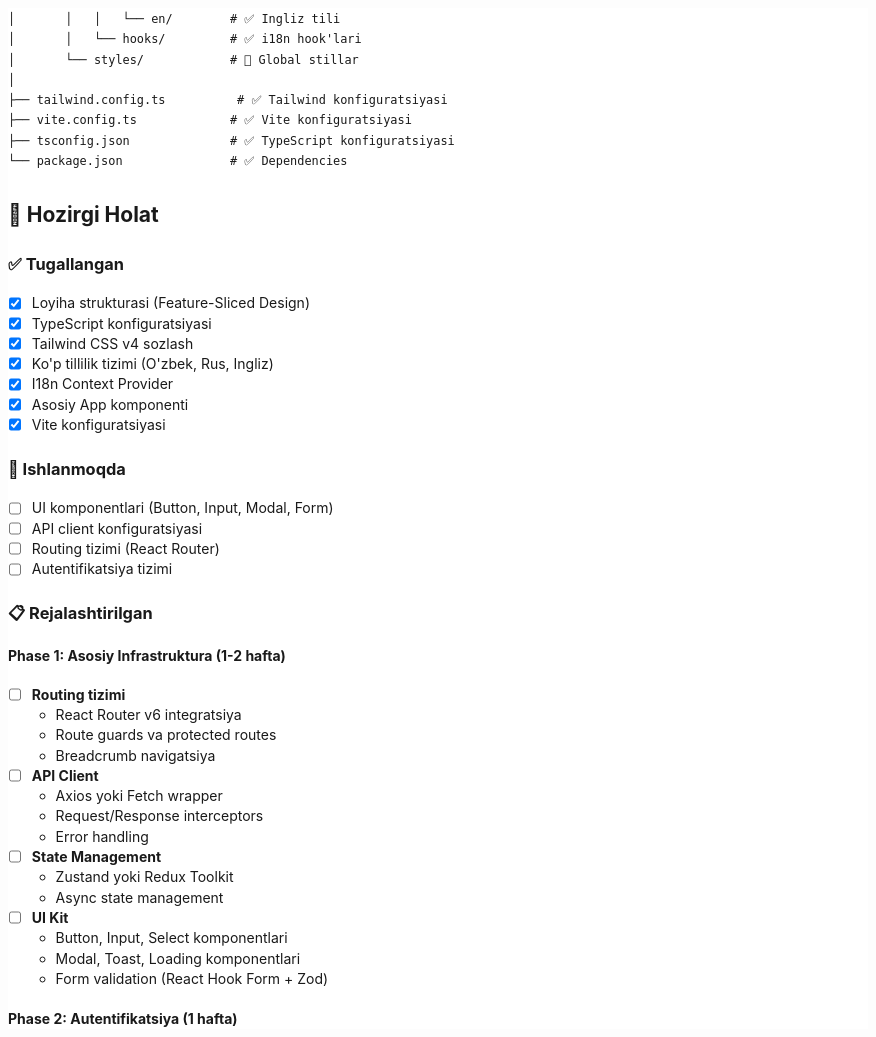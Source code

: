 ```
│       │   │   └── en/        # ✅ Ingliz tili
│       │   └── hooks/         # ✅ i18n hook'lari
│       └── styles/            # 🎨 Global stillar
│
├── tailwind.config.ts          # ✅ Tailwind konfiguratsiyasi
├── vite.config.ts             # ✅ Vite konfiguratsiyasi
├── tsconfig.json              # ✅ TypeScript konfiguratsiyasi
└── package.json               # ✅ Dependencies
```

## 🎯 Hozirgi Holat

### ✅ Tugallangan

- [x] Loyiha strukturasi (Feature-Sliced Design)
- [x] TypeScript konfiguratsiyasi
- [x] Tailwind CSS v4 sozlash
- [x] Ko'p tillilik tizimi (O'zbek, Rus, Ingliz)
- [x] I18n Context Provider
- [x] Asosiy App komponenti
- [x] Vite konfiguratsiyasi

### 🚧 Ishlanmoqda

- [ ] UI komponentlari (Button, Input, Modal, Form)
- [ ] API client konfiguratsiyasi
- [ ] Routing tizimi (React Router)
- [ ] Autentifikatsiya tizimi

### 📋 Rejalashtirilgan

#### Phase 1: Asosiy Infrastruktura (1-2 hafta)

- [ ] **Routing tizimi**
  - React Router v6 integratsiya
  - Route guards va protected routes
  - Breadcrumb navigatsiya
- [ ] **API Client**
  - Axios yoki Fetch wrapper
  - Request/Response interceptors
  - Error handling
- [ ] **State Management**
  - Zustand yoki Redux Toolkit
  - Async state management
- [ ] **UI Kit**
  - Button, Input, Select komponentlari
  - Modal, Toast, Loading komponentlari
  - Form validation (React Hook Form + Zod)

#### Phase 2: Autentifikatsiya (1 hafta)
